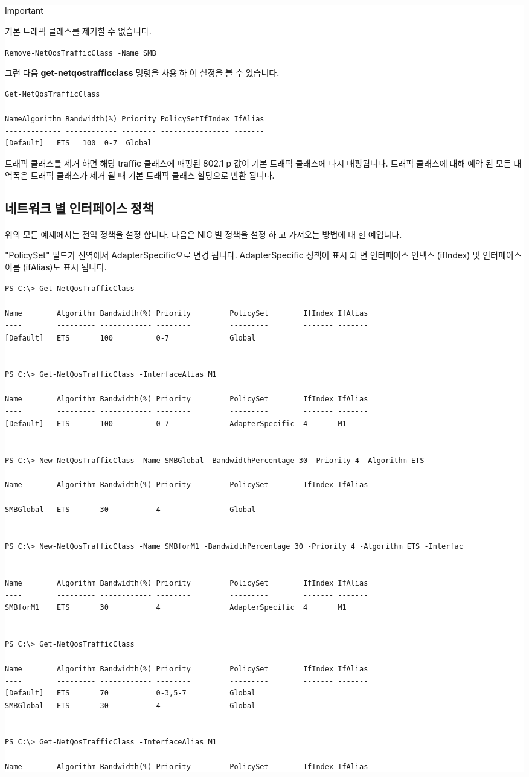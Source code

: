 >[!IMPORTANT]
>기본 트래픽 클래스를 제거할 수 없습니다.


    Remove-NetQosTrafficClass -Name SMB

그런 다음 **get-netqostrafficclass** 명령을 사용 하 여 설정을 볼 수 있습니다.
    
    Get-NetQosTrafficClass
    
    NameAlgorithm Bandwidth(%) Priority PolicySetIfIndex IfAlias
    ------------- ------------ -------- ---------------- -------
    [Default]   ETS   100  0-7  Global
    

트래픽 클래스를 제거 하면 해당 traffic 클래스에 매핑된 802.1 p 값이 기본 트래픽 클래스에 다시 매핑됩니다. 트래픽 클래스에 대해 예약 된 모든 대역폭은 트래픽 클래스가 제거 될 때 기본 트래픽 클래스 할당으로 반환 됩니다.

## <a name="per-network-interface-policies"></a>네트워크 별 인터페이스 정책

위의 모든 예제에서는 전역 정책을 설정 합니다. 다음은 NIC 별 정책을 설정 하 고 가져오는 방법에 대 한 예입니다. 

"PolicySet" 필드가 전역에서 AdapterSpecific으로 변경 됩니다. AdapterSpecific 정책이 표시 되 면 인터페이스 인덱스 \(ifIndex\) 및 인터페이스 이름 \(ifAlias\)도 표시 됩니다.

```
PS C:\> Get-NetQosTrafficClass

Name        Algorithm Bandwidth(%) Priority         PolicySet        IfIndex IfAlias
----        --------- ------------ --------         ---------        ------- -------
[Default]   ETS       100          0-7              Global


PS C:\> Get-NetQosTrafficClass -InterfaceAlias M1

Name        Algorithm Bandwidth(%) Priority         PolicySet        IfIndex IfAlias
----        --------- ------------ --------         ---------        ------- -------
[Default]   ETS       100          0-7              AdapterSpecific  4       M1


PS C:\> New-NetQosTrafficClass -Name SMBGlobal -BandwidthPercentage 30 -Priority 4 -Algorithm ETS

Name        Algorithm Bandwidth(%) Priority         PolicySet        IfIndex IfAlias
----        --------- ------------ --------         ---------        ------- -------
SMBGlobal   ETS       30           4                Global


PS C:\> New-NetQosTrafficClass -Name SMBforM1 -BandwidthPercentage 30 -Priority 4 -Algorithm ETS -Interfac


Name        Algorithm Bandwidth(%) Priority         PolicySet        IfIndex IfAlias
----        --------- ------------ --------         ---------        ------- -------
SMBforM1    ETS       30           4                AdapterSpecific  4       M1


PS C:\> Get-NetQosTrafficClass

Name        Algorithm Bandwidth(%) Priority         PolicySet        IfIndex IfAlias
----        --------- ------------ --------         ---------        ------- -------
[Default]   ETS       70           0-3,5-7          Global
SMBGlobal   ETS       30           4                Global


PS C:\> Get-NetQosTrafficClass -InterfaceAlias M1

Name        Algorithm Bandwidth(%) Priority         PolicySet        IfIndex IfAlias
```